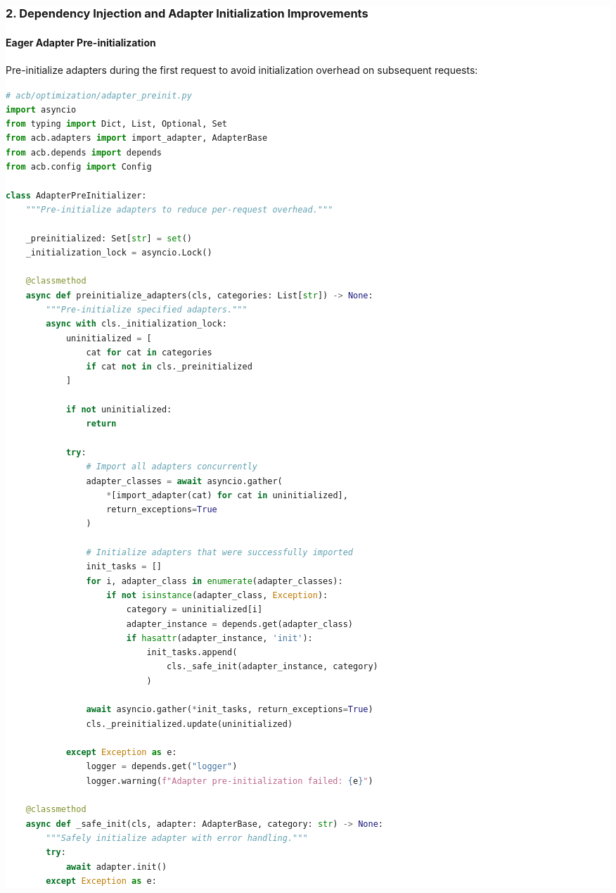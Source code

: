 ### 2. Dependency Injection and Adapter Initialization Improvements

#### Eager Adapter Pre-initialization
Pre-initialize adapters during the first request to avoid initialization overhead on subsequent requests:

```python
# acb/optimization/adapter_preinit.py
import asyncio
from typing import Dict, List, Optional, Set
from acb.adapters import import_adapter, AdapterBase
from acb.depends import depends
from acb.config import Config

class AdapterPreInitializer:
    """Pre-initialize adapters to reduce per-request overhead."""
    
    _preinitialized: Set[str] = set()
    _initialization_lock = asyncio.Lock()
    
    @classmethod
    async def preinitialize_adapters(cls, categories: List[str]) -> None:
        """Pre-initialize specified adapters."""
        async with cls._initialization_lock:
            uninitialized = [
                cat for cat in categories 
                if cat not in cls._preinitialized
            ]
            
            if not uninitialized:
                return
                
            try:
                # Import all adapters concurrently
                adapter_classes = await asyncio.gather(
                    *[import_adapter(cat) for cat in uninitialized],
                    return_exceptions=True
                )
                
                # Initialize adapters that were successfully imported
                init_tasks = []
                for i, adapter_class in enumerate(adapter_classes):
                    if not isinstance(adapter_class, Exception):
                        category = uninitialized[i]
                        adapter_instance = depends.get(adapter_class)
                        if hasattr(adapter_instance, 'init'):
                            init_tasks.append(
                                cls._safe_init(adapter_instance, category)
                            )
                
                await asyncio.gather(*init_tasks, return_exceptions=True)
                cls._preinitialized.update(uninitialized)
                
            except Exception as e:
                logger = depends.get("logger")
                logger.warning(f"Adapter pre-initialization failed: {e}")
    
    @classmethod
    async def _safe_init(cls, adapter: AdapterBase, category: str) -> None:
        """Safely initialize adapter with error handling."""
        try:
            await adapter.init()
        except Exception as e:
```